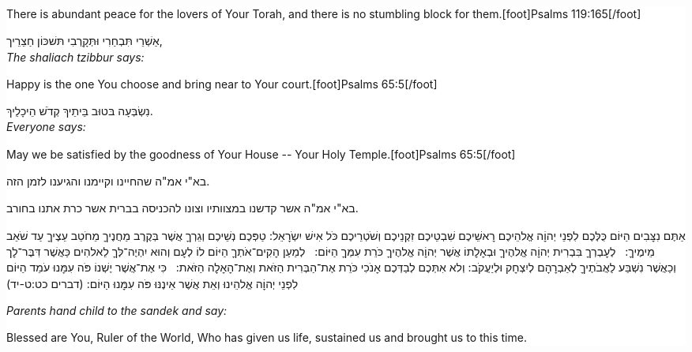 There is abundant peace for the lovers of Your Torah, and there is no stumbling block for them.[foot]Psalms 119:165[/foot]
</div>
</td></tr>


<tr><td style="vertical-align:top;" width="46%">
<div class="liturgy" lang="he">
אַשְׁרֵי תִּבְחַרִי וּתְּקִָרְבִי תּשׁכּוֹן חַצֵרֵיך,
</span></div>
</td>
 
<td style="vertical-align:top;" width="53%">
<div class="english" lang="en">
<em>The shaliach tzibbur says:</em>

Happy is the one You choose and bring near to Your court.[foot]Psalms 65:5[/foot]
</div>
</td></tr>


<tr><td style="vertical-align:top;" width="46%">
<div class="liturgy" lang="he">
נִשְׂבְּעָה בּטוּב בֵּיתֵיךְ קְדֹשׁ הֵיכָלֵיךְ.
</span></div>
</td>
 
<td style="vertical-align:top;" width="53%">
<div class="english" lang="en">
<em>Everyone says:</em>

May we be satisfied by the goodness of Your House -- Your Holy Temple.[foot]Psalms 65:5[/foot]
</div>
</td></tr>


<tr><td style="vertical-align:top;" width="46%">
<div class="liturgy" lang="he">
בא"י אמ"ה שהחיינו וקיימנו והגיענו לזמן הזה.

בא"י אמ"ה אשר קדשנו במצוותיו וצונו להכניסה בברית אשר כרת אתנו בחורב.

אַתֶּם נִצׇּבִים הַיּוֹם כֻּלְּכֶם לִפְנֵי יְהוׇֹה אֱלהֵיכֶם רׇאשֵׁיכֶם שִׁבְטֵיכֶם זִקְנֵיכֶם וְשֹׁטְרֵיכֶם כֹּל אִישׁ יִשְֹרׇאֵל: טַפְּכֶם נְשֵׁיכֶם וְגֵרְךׇ אֲשֶׁר בְּקֶרֶב מַחֲנֶיךׇ מֵחֹטֵב עֵצֶיךׇ עַד שֹׁאֵב מֵימֶיךׇ:   לְעׇבְרְךׇ בִּבְרִית יְהוׇֹה אֱלהֶיךׇ וּבְאׇלׇתוֹ אֲשֶׁר יְהוׇֹה אֱלהֶיךׇ כֹּרֵת עִמְּךׇ הַיּוֹם:   לְמַעַן הׇקִים־אֹתְךׇ הַיּוֹם  לוֹ לְעׇם וְהוּא יִהְיֶה־לְּךׇ לֵאלהִים כַּאֲשֶׁר דִּבֶּר־לׇך וְכַאֲשֶׁר נִשְׁבַּע לַאֲבֹתֶיךׇ לְאַבְרׇהׇם לְיִצְחׇק וּלְיַעֲקֹב: וְלא אִתְּכֶם לְבַדְּכֶם אׇנֹכִי כֹּרֵת אֶת־הַבְּרִית הַזֹּאת וְאֶת־הׇאׇלׇה הַזֹּאת:   כִּי אֶת־אֲשֶׁר יֶשְׁנוֹ פֹּה עִמׇּנוּ עֹמֵד הַיּוֹם לִפְנֵי יְהוׇֹה אֱלהֵינוּ וְאֵת אֲשֶׁר אֵינֶנּוּ פֹּה עִמׇּנוּ הַיּוֹם: (דברים כט:ט-יד)
</span></div>
</td>
 
<td style="vertical-align:top;" width="53%">
<div class="english" lang="en">
<em>Parents hand child to the sandek and say:</em>

Blessed are You, Ruler of the World, Who has given us life, sustained us and brought us to this time.
